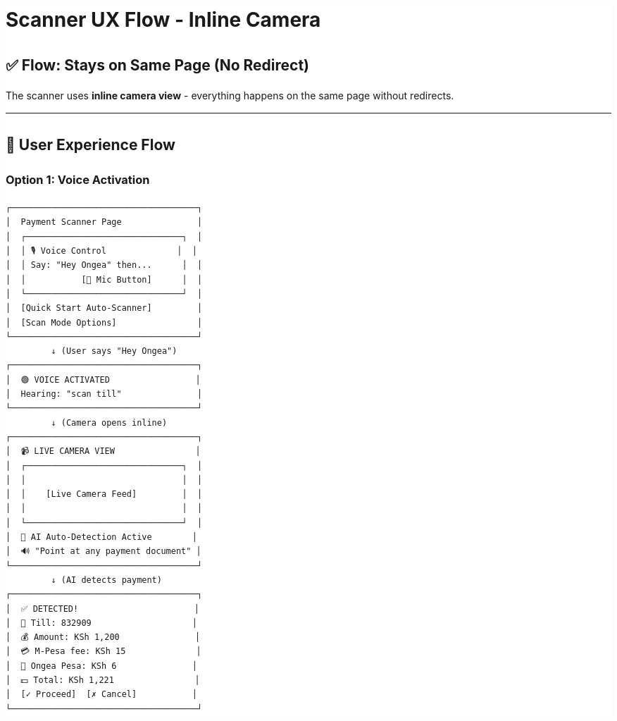 # Scanner UX Flow - Inline Camera

## ✅ Flow: Stays on Same Page (No Redirect)

The scanner uses **inline camera view** - everything happens on the same page without redirects.

---

## 📱 User Experience Flow

### Option 1: Voice Activation

```
┌─────────────────────────────────────┐
│  Payment Scanner Page               │
│  ┌───────────────────────────────┐  │
│  │ 🎙️ Voice Control              │  │
│  │ Say: "Hey Ongea" then...      │  │
│  │           [🎤 Mic Button]      │  │
│  └───────────────────────────────┘  │
│  [Quick Start Auto-Scanner]         │
│  [Scan Mode Options]                │
└─────────────────────────────────────┘
         ↓ (User says "Hey Ongea")
┌─────────────────────────────────────┐
│  🟢 VOICE ACTIVATED                 │
│  Hearing: "scan till"               │
└─────────────────────────────────────┘
         ↓ (Camera opens inline)
┌─────────────────────────────────────┐
│  📹 LIVE CAMERA VIEW                │
│  ┌───────────────────────────────┐  │
│  │                               │  │
│  │    [Live Camera Feed]         │  │
│  │                               │  │
│  └───────────────────────────────┘  │
│  🤖 AI Auto-Detection Active        │
│  🔊 "Point at any payment document" │
└─────────────────────────────────────┘
         ↓ (AI detects payment)
┌─────────────────────────────────────┐
│  ✅ DETECTED!                       │
│  📄 Till: 832909                    │
│  💰 Amount: KSh 1,200               │
│  💳 M-Pesa fee: KSh 15              │
│  🏢 Ongea Pesa: KSh 6               │
│  💵 Total: KSh 1,221                │
│  [✓ Proceed]  [✗ Cancel]           │
└─────────────────────────────────────┘
```
